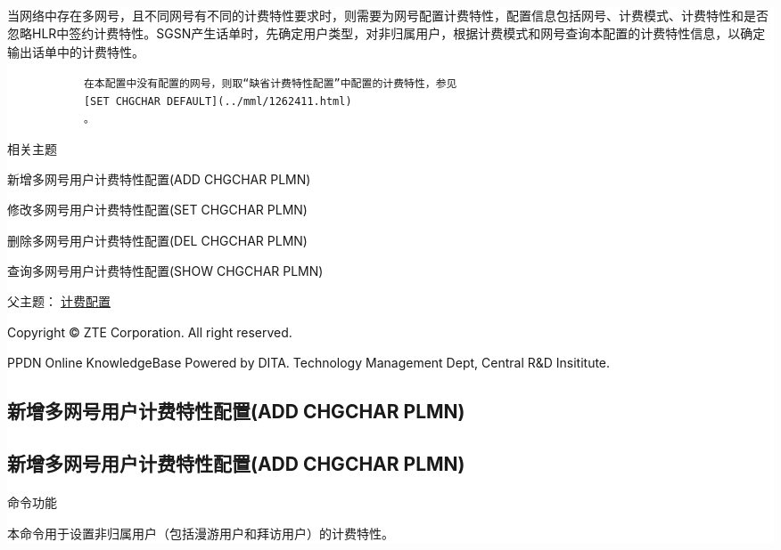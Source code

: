 
当网络中存在多网号，且不同网号有不同的计费特性要求时，则需要为网号配置计费特性，配置信息包括网号、计费模式、计费特性和是否忽略HLR中签约计费特性。SGSN产生话单时，先确定用户类型，对非归属用户，根据计费模式和网号查询本配置的计费特性信息，以确定输出话单中的计费特性。 



                在本配置中没有配置的网号，则取“缺省计费特性配置”中配置的计费特性，参见
                [SET CHGCHAR DEFAULT](../mml/1262411.html)
                。
            




[](None)相关主题 



 

新增多网号用户计费特性配置(ADD CHGCHAR PLMN)
 

 

修改多网号用户计费特性配置(SET CHGCHAR PLMN)
 

 

删除多网号用户计费特性配置(DEL CHGCHAR PLMN)
 

 

查询多网号用户计费特性配置(SHOW CHGCHAR PLMN)
 

 








父主题： [计费配置](../../zh-CN/tree/N_1254440.html)












Copyright © ZTE Corporation. All right reserved. 


PPDN Online KnowledgeBase Powered by DITA.   Technology Management Dept, Central R&D Insititute. 


## 新增多网号用户计费特性配置(ADD CHGCHAR PLMN) 
## 新增多网号用户计费特性配置(ADD CHGCHAR PLMN) 


[](None)命令功能 


本命令用于设置非归属用户（包括漫游用户和拜访用户）的计费特性。 
